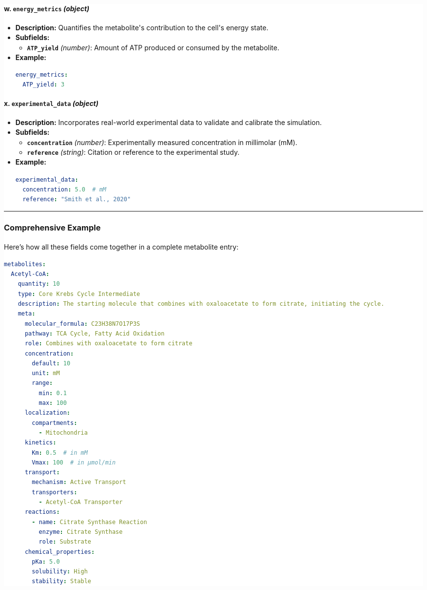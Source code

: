 #### **w. `energy_metrics`** *(object)*

- **Description:** Quantifies the metabolite's contribution to the cell's energy state.
- **Subfields:**
  - **`ATP_yield`** *(number)*: Amount of ATP produced or consumed by the metabolite.
- **Example:**
  ```yaml
  energy_metrics:
    ATP_yield: 3
  ```

#### **x. `experimental_data`** *(object)*

- **Description:** Incorporates real-world experimental data to validate and calibrate the simulation.
- **Subfields:**
  - **`concentration`** *(number)*: Experimentally measured concentration in millimolar (mM).
  - **`reference`** *(string)*: Citation or reference to the experimental study.
- **Example:**
  ```yaml
  experimental_data:
    concentration: 5.0  # mM
    reference: "Smith et al., 2020"
  ```

---

### **Comprehensive Example**

Here’s how all these fields come together in a complete metabolite entry:

```yaml
metabolites:
  Acetyl-CoA:
    quantity: 10
    type: Core Krebs Cycle Intermediate
    description: The starting molecule that combines with oxaloacetate to form citrate, initiating the cycle.
    meta:
      molecular_formula: C23H38N7O17P3S
      pathway: TCA Cycle, Fatty Acid Oxidation
      role: Combines with oxaloacetate to form citrate
      concentration:
        default: 10
        unit: mM
        range:
          min: 0.1
          max: 100
      localization:
        compartments:
          - Mitochondria
      kinetics:
        Km: 0.5  # in mM
        Vmax: 100  # in μmol/min
      transport:
        mechanism: Active Transport
        transporters:
          - Acetyl-CoA Transporter
      reactions:
        - name: Citrate Synthase Reaction
          enzyme: Citrate Synthase
          role: Substrate
      chemical_properties:
        pKa: 5.0
        solubility: High
        stability: Stable
```